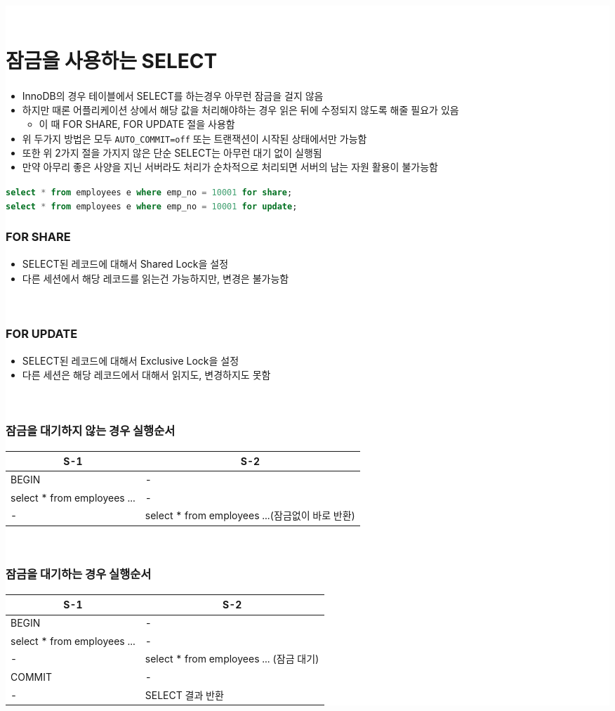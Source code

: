 <br/>

# 잠금을 사용하는 SELECT

- InnoDB의 경우 테이블에서 SELECT를 하는경우 아무런 잠금을 걸지 않음
- 하지만 때론 어플리케이션 상에서 해당 값을 처리해야하는 경우 읽은 뒤에 수정되지 않도록 해줄 필요가 있음
  - 이 때 FOR SHARE, FOR UPDATE 절을 사용함
- 위 두가지 방법은 모두 `AUTO_COMMIT=off` 또는 트랜잭션이 시작된 상태에서만 가능함
- 또한 위 2가지 절을 가지지 않은 단순 SELECT는 아무런 대기 없이 실행됨
- 만약 아무리 좋은 사양을 지닌 서버라도 처리가 순차적으로 처리되면 서버의 남는 자원 활용이 불가능함

```sql
select * from employees e where emp_no = 10001 for share;
select * from employees e where emp_no = 10001 for update;
```

### FOR SHARE

- SELECT된 레코드에 대해서 Shared Lock을 설정
- 다른 세션에서 해당 레코드를 읽는건 가능하지만, 변경은 불가능함

<br/>

### FOR UPDATE

- SELECT된 레코드에 대해서 Exclusive Lock을 설정
- 다른 세션은 해당 레코드에서 대해서 읽지도, 변경하지도 못함

<br/>

### 잠금을 대기하지 않는 경우 실행순서

| S-1                          | S-2                                              |
| ---------------------------- | ------------------------------------------------ |
| BEGIN                        | -                                                |
| select \* from employees ... | -                                                |
| -                            | select \* from employees ...(잠금없이 바로 반환) |

<br/>

### 잠금을 대기하는 경우 실행순서

| S-1                          | S-2                                      |
| ---------------------------- | ---------------------------------------- |
| BEGIN                        | -                                        |
| select \* from employees ... | -                                        |
| -                            | select \* from employees ... (잠금 대기) |
| COMMIT                       | -                                        |
| -                            | SELECT 결과 반환                         |
